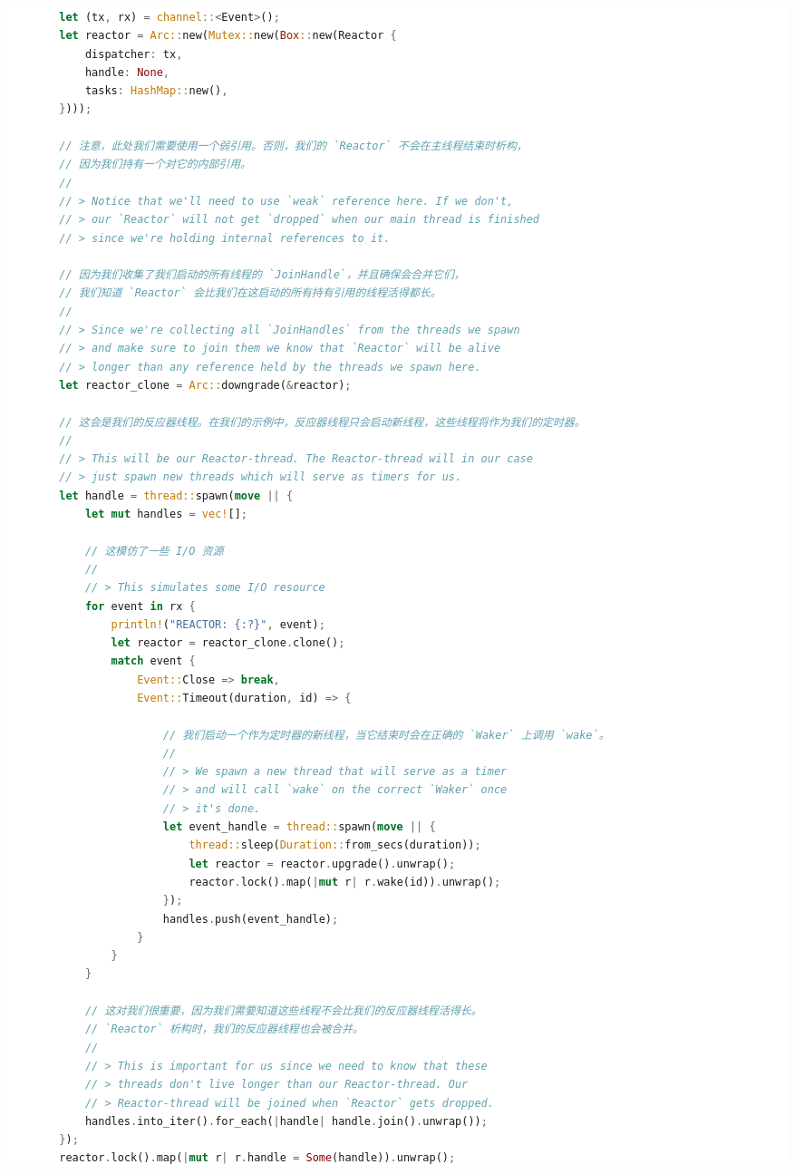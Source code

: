 ```rust
        let (tx, rx) = channel::<Event>();
        let reactor = Arc::new(Mutex::new(Box::new(Reactor {
            dispatcher: tx,
            handle: None,
            tasks: HashMap::new(),
        })));

        // 注意，此处我们需要使用一个弱引用。否则，我们的 `Reactor` 不会在主线程结束时析构，
        // 因为我们持有一个对它的内部引用。
        //
        // > Notice that we'll need to use `weak` reference here. If we don't,
        // > our `Reactor` will not get `dropped` when our main thread is finished
        // > since we're holding internal references to it.

        // 因为我们收集了我们启动的所有线程的 `JoinHandle`，并且确保会合并它们，
        // 我们知道 `Reactor` 会比我们在这启动的所有持有引用的线程活得都长。
        //
        // > Since we're collecting all `JoinHandles` from the threads we spawn
        // > and make sure to join them we know that `Reactor` will be alive
        // > longer than any reference held by the threads we spawn here.
        let reactor_clone = Arc::downgrade(&reactor);

        // 这会是我们的反应器线程。在我们的示例中，反应器线程只会启动新线程，这些线程将作为我们的定时器。
        //
        // > This will be our Reactor-thread. The Reactor-thread will in our case
        // > just spawn new threads which will serve as timers for us.
        let handle = thread::spawn(move || {
            let mut handles = vec![];

            // 这模仿了一些 I/O 资源
            //
            // > This simulates some I/O resource
            for event in rx {
                println!("REACTOR: {:?}", event);
                let reactor = reactor_clone.clone();
                match event {
                    Event::Close => break,
                    Event::Timeout(duration, id) => {

                        // 我们启动一个作为定时器的新线程，当它结束时会在正确的 `Waker` 上调用 `wake`。
                        //
                        // > We spawn a new thread that will serve as a timer
                        // > and will call `wake` on the correct `Waker` once
                        // > it's done.
                        let event_handle = thread::spawn(move || {
                            thread::sleep(Duration::from_secs(duration));
                            let reactor = reactor.upgrade().unwrap();
                            reactor.lock().map(|mut r| r.wake(id)).unwrap();
                        });
                        handles.push(event_handle);
                    }
                }
            }

            // 这对我们很重要，因为我们需要知道这些线程不会比我们的反应器线程活得长。
            // `Reactor` 析构时，我们的反应器线程也会被合并。
            //
            // > This is important for us since we need to know that these
            // > threads don't live longer than our Reactor-thread. Our
            // > Reactor-thread will be joined when `Reactor` gets dropped.
            handles.into_iter().for_each(|handle| handle.join().unwrap());
        });
        reactor.lock().map(|mut r| r.handle = Some(handle)).unwrap();
```